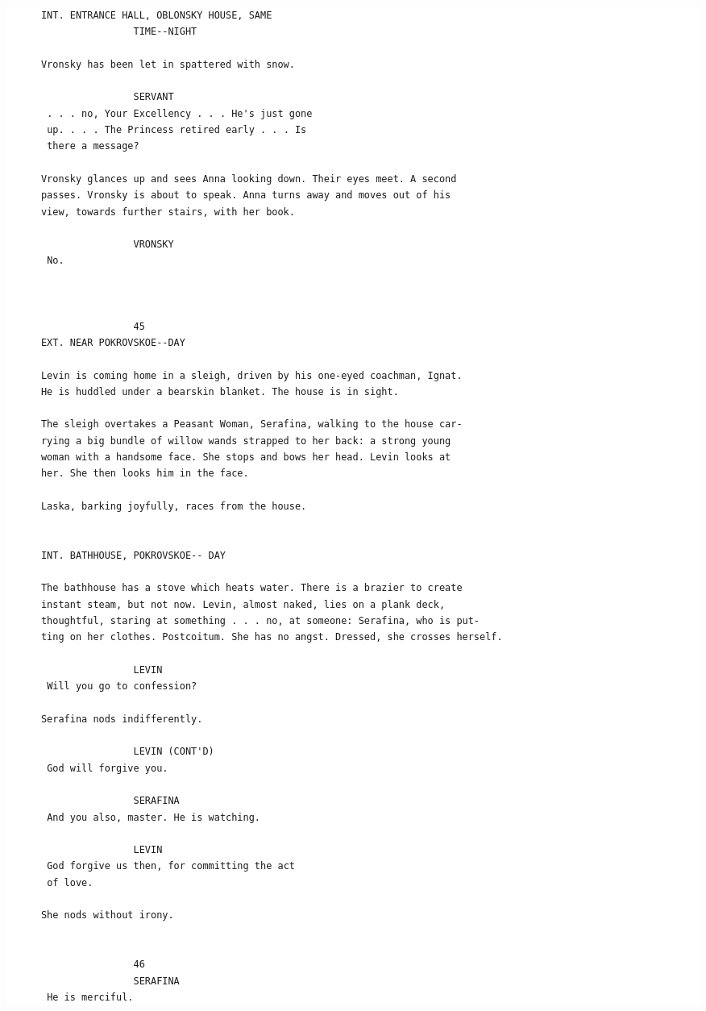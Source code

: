                          
          INT. ENTRANCE HALL, OBLONSKY HOUSE, SAME
                          TIME--NIGHT
                         
          Vronsky has been let in spattered with snow.
                         
                          SERVANT
           . . . no, Your Excellency . . . He's just gone
           up. . . . The Princess retired early . . . Is
           there a message?
                         
          Vronsky glances up and sees Anna looking down. Their eyes meet. A second
          passes. Vronsky is about to speak. Anna turns away and moves out of his
          view, towards further stairs, with her book.
                         
                          VRONSKY
           No.
                         
                         
                         
                          45
          EXT. NEAR POKROVSKOE--DAY
                         
          Levin is coming home in a sleigh, driven by his one-eyed coachman, Ignat.
          He is huddled under a bearskin blanket. The house is in sight.
                         
          The sleigh overtakes a Peasant Woman, Serafina, walking to the house car-
          rying a big bundle of willow wands strapped to her back: a strong young
          woman with a handsome face. She stops and bows her head. Levin looks at
          her. She then looks him in the face.
                         
          Laska, barking joyfully, races from the house.
                         
                         
          INT. BATHHOUSE, POKROVSKOE-- DAY
                         
          The bathhouse has a stove which heats water. There is a brazier to create
          instant steam, but not now. Levin, almost naked, lies on a plank deck,
          thoughtful, staring at something . . . no, at someone: Serafina, who is put-
          ting on her clothes. Postcoitum. She has no angst. Dressed, she crosses herself.
                         
                          LEVIN
           Will you go to confession?
                         
          Serafina nods indifferently.
                         
                          LEVIN (CONT'D)
           God will forgive you.
                         
                          SERAFINA
           And you also, master. He is watching.
                         
                          LEVIN
           God forgive us then, for committing the act
           of love.
                         
          She nods without irony.
                         
                         
                          46
                          SERAFINA
           He is merciful.
                         